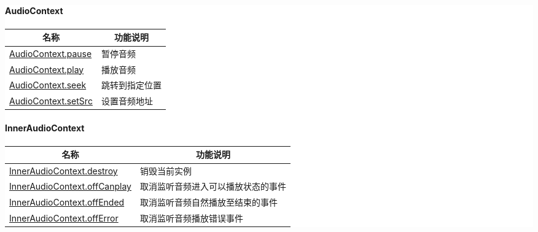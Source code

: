 #### AudioContext 

<table>
<thead>
<tr>
<th>名称</th>
<th>功能说明</th>
</tr>
</thead>
<tbody>
<tr>
<td><a href="https://developers.weixin.qq.com/miniprogram/dev/api/AudioContext.pause.html">AudioContext.pause</a></td>
<td>暂停音频</td>
</tr>
<tr>
<td><a href="https://developers.weixin.qq.com/miniprogram/dev/api/AudioContext.play.html">AudioContext.play</a></td>
<td>播放音频</td>
</tr>
<tr>
<td><a href="https://developers.weixin.qq.com/miniprogram/dev/api/AudioContext.seek.html">AudioContext.seek</a></td>
<td>跳转到指定位置</td>
</tr>
<tr>
<td><a href="https://developers.weixin.qq.com/miniprogram/dev/api/AudioContext.setSrc.html">AudioContext.setSrc</a></td>
<td>设置音频地址</td>
</tr>
</tbody>
</table>

#### InnerAudioContext 

<table>
<thead>
<tr>
<th>名称</th>
<th>功能说明</th>
</tr>
</thead>
<tbody>
<tr>
<td><a href="https://developers.weixin.qq.com/miniprogram/dev/api/InnerAudioContext.destroy.html">InnerAudioContext.destroy</a></td>
<td>销毁当前实例</td>
</tr>
<tr>
<td><a href="https://developers.weixin.qq.com/miniprogram/dev/api/InnerAudioContext.offCanplay.html">InnerAudioContext.offCanplay</a></td>
<td>取消监听音频进入可以播放状态的事件</td>
</tr>
<tr>
<td><a href="https://developers.weixin.qq.com/miniprogram/dev/api/InnerAudioContext.offEnded.html">InnerAudioContext.offEnded</a></td>
<td>取消监听音频自然播放至结束的事件</td>
</tr>
<tr>
<td><a href="https://developers.weixin.qq.com/miniprogram/dev/api/InnerAudioContext.offError.html">InnerAudioContext.offError</a></td>
<td>取消监听音频播放错误事件</td>
</tr>
<tr>